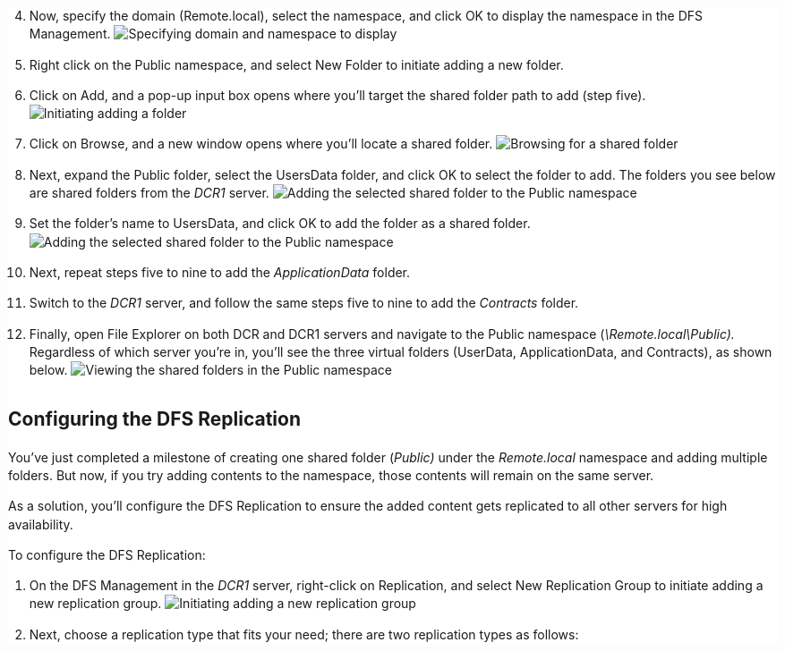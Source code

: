 
4. Now, specify the domain (Remote.local), select the namespace, and click OK to display the namespace in the DFS Management.
![Specifying domain and namespace to display](https://adamtheautomator.com/wp-content/uploads/2022/07/image-276.png)


5. Right click on the Public namespace, and select New Folder to initiate adding a new folder.
6. Click on Add, and a pop-up input box opens where you’ll target the shared folder path to add (step five).
![Initiating adding a folder](https://adamtheautomator.com/wp-content/uploads/2022/07/image-277.png)


7. Click on Browse, and a new window opens where you’ll locate a shared folder.
![Browsing for a shared folder](https://adamtheautomator.com/wp-content/uploads/2022/07/image-278.png)


8. Next, expand the Public folder, select the UsersData folder, and click OK to select the folder to add.
The folders you see below are shared folders from the  _DCR1_  server.
![Adding the selected shared folder to the Public namespace](https://adamtheautomator.com/wp-content/uploads/2022/07/image-279.png)


9. Set the folder’s name to UsersData, and click OK to add the folder as a shared folder.
![Adding the selected shared folder to the Public namespace](https://adamtheautomator.com/wp-content/uploads/2022/07/image-280.png)


10. Next, repeat steps five to nine to add the  _ApplicationData_  folder.

11. Switch to the  _DCR1_  server, and follow the same steps five to nine to add the  _Contracts_  folder.

12. Finally, open File Explorer on both DCR and DCR1 servers and navigate to the Public namespace (_\\Remote.local\Public)._
Regardless of which server you’re in, you’ll see the three virtual folders (UserData, ApplicationData, and Contracts), as shown below.
![Viewing the shared folders in the Public namespace](https://adamtheautomator.com/wp-content/uploads/2022/07/image-281.png)


## Configuring the DFS Replication

You’ve just completed a milestone of creating one shared folder (_Public)_  under the  _Remote.local_ namespace and adding multiple folders. But now, if you try adding contents to the namespace, those contents will remain on the same server.

As a solution, you’ll configure the DFS Replication to ensure the added content gets replicated to all other servers for high availability.

To configure the DFS Replication:

1. On the DFS Management in the  _DCR1_  server, right-click on Replication, and select New Replication Group to initiate adding a new replication group.
![Initiating adding a new replication group](https://adamtheautomator.com/wp-content/uploads/2022/07/image-282.png)


2. Next, choose a replication type that fits your need; there are two replication types as follows:
